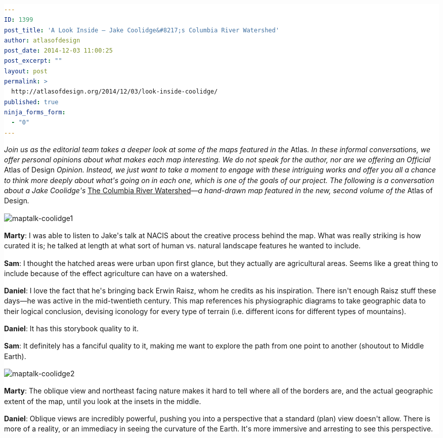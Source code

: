 ```yaml
---
ID: 1399
post_title: 'A Look Inside — Jake Coolidge&#8217;s Columbia River Watershed'
author: atlasofdesign
post_date: 2014-12-03 11:00:25
post_excerpt: ""
layout: post
permalink: >
  http://atlasofdesign.org/2014/12/03/look-inside-coolidge/
published: true
ninja_forms_form:
  - "0"
---
```

<em>Join us as the editorial team takes a deeper look at some of the maps featured in the </em>Atlas<em>. In these informal conversations, we offer personal opinions about what makes each map interesting. </em><em>We do not speak for the author, nor are we offering an Official </em>Atlas of Design<em> Opinion. Instead, we just want to take a moment to engage with these intriguing works and offer you all a chance to think more deeply about what's going on in each one, which is one of the goals of our project. The following is a conversation about a Jake Coolidge's </em><a href="http://www.jakecoolidgecartography.com/columbia-river-watershed.html">The Columbia River Watershed</a><em>—a hand-drawn map featured in the new, second volume of the </em>Atlas of Design<em>.</em>

<img class="aligncenter size-full wp-image-1404" src="http://atlasofdesign.org/wp-content/uploads/2014/12/maptalk-coolidge1.jpg" alt="maptalk-coolidge1" width="672" height="300" />

<strong>Marty</strong>: I was able to listen to Jake's talk at NACIS about the creative process behind the map. What was really striking is how curated it is; he talked at length at what sort of human vs. natural landscape features he wanted to include.

<strong>Sam</strong>: I thought the hatched areas were urban upon first glance, but they actually are agricultural areas. Seems like a great thing to include because of the effect agriculture can have on a watershed.

<strong>Daniel</strong>: I love the fact that he's bringing back Erwin Raisz, whom he credits as his inspiration. There isn't enough Raisz stuff these days—he was active in the mid-twentieth century. This map references his physiographic diagrams to take geographic data to their logical conclusion, devising iconology for every type of terrain (i.e. different icons for different types of mountains).

<strong>Daniel</strong>: It has this storybook quality to it.

<strong>Sam</strong>: It definitely has a fanciful quality to it, making me want to explore the path from one point to another (shoutout to Middle Earth).

<img class="aligncenter size-full wp-image-1405" src="http://atlasofdesign.org/wp-content/uploads/2014/12/maptalk-coolidge2.jpg" alt="maptalk-coolidge2" width="672" height="300" />

<strong>Marty</strong>: The oblique view and northeast facing nature makes it hard to tell where all of the borders are, and the actual geographic extent of the map, until you look at the insets in the middle.

<strong>Daniel</strong>: Oblique views are incredibly powerful, pushing you into a perspective that a standard (plan) view doesn't allow. There is more of a reality, or an immediacy in seeing the curvature of the Earth. It's more immersive and arresting to see this perspective.
